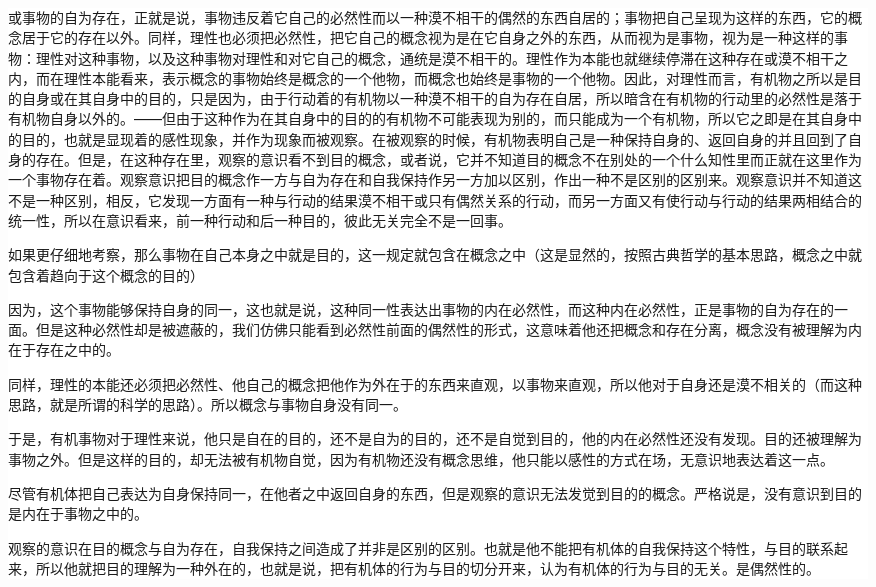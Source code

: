 或事物的自为存在，正就是说，事物违反着它自己的必然性而以一种漠不相干的偶然的东西自居的；事物把自己呈现为这样的东西，它的概念居于它的存在以外。同样，理性也必须把必然性，把它自己的概念视为是在它自身之外的东西，从而视为是事物，视为是一种这样的事物：理性对这种事物，以及这种事物对理性和对它自己的概念，通统是漠不相干的。理性作为本能也就继续停滞在这种存在或漠不相干之内，而在理性本能看来，表示概念的事物始终是概念的一个他物，而概念也始终是事物的一个他物。因此，对理性而言，有机物之所以是目的自身或在其自身中的目的，只是因为，由于行动着的有机物以一种漠不相干的自为存在自居，所以暗含在有机物的行动里的必然性是落于有机物自身以外的。——但由于这种作为在其自身中的目的的有机物不可能表现为别的，而只能成为一个有机物，所以它之即是在其自身中的目的，也就是显现着的感性现象，并作为现象而被观察。在被观察的时候，有机物表明自己是一种保持自身的、返回自身的并且回到了自身的存在。但是，在这种存在里，观察的意识看不到目的概念，或者说，它并不知道目的概念不在别处的一个什么知性里而正就在这里作为一个事物存在着。观察意识把目的概念作一方与自为存在和自我保持作另一方加以区别，作出一种不是区别的区别来。观察意识并不知道这不是一种区别，相反，它发现一方面有一种与行动的结果漠不相干或只有偶然关系的行动，而另一方面又有使行动与行动的结果两相结合的统一性，所以在意识看来，前一种行动和后一种目的，彼此无关完全不是一回事。</blockquote><p data-pid="k8OfIKfF">如果更仔细地考察，那么事物在自己本身之中就是目的，这一规定就包含在概念之中（这是显然的，按照古典哲学的基本思路，概念之中就包含着趋向于这个概念的目的）</p><p data-pid="R5m6m8Ov">因为，这个事物能够保持自身的同一，这也就是说，这种同一性表达出事物的内在必然性，而这种内在必然性，正是事物的自为存在的一面。但是这种必然性却是被遮蔽的，我们仿佛只能看到必然性前面的偶然性的形式，这意味着他还把概念和存在分离，概念没有被理解为内在于存在之中的。</p><p data-pid="tg4cEK01">同样，理性的本能还必须把必然性、他自己的概念把他作为外在于的东西来直观，以事物来直观，所以他对于自身还是漠不相关的（而这种思路，就是所谓的科学的思路）。所以概念与事物自身没有同一。</p><p data-pid="LCsrv3Wj">于是，有机事物对于理性来说，他只是自在的目的，还不是自为的目的，还不是自觉到目的，他的内在必然性还没有发现。目的还被理解为事物之外。但是这样的目的，却无法被有机物自觉，因为有机物还没有概念思维，他只能以感性的方式在场，无意识地表达着这一点。</p><p data-pid="EaK2v7Q8">尽管有机体把自己表达为自身保持同一，在他者之中返回自身的东西，但是观察的意识无法发觉到目的的概念。严格说是，没有意识到目的是内在于事物之中的。</p><p data-pid="yy8IIBZU">观察的意识在目的概念与自为存在，自我保持之间造成了并非是区别的区别。也就是他不能把有机体的自我保持这个特性，与目的联系起来，所以他就把目的理解为一种外在的，也就是说，把有机体的行为与目的切分开来，认为有机体的行为与目的无关。是偶然性的。</p><p></p><p></p><p></p><p></p><p></p>